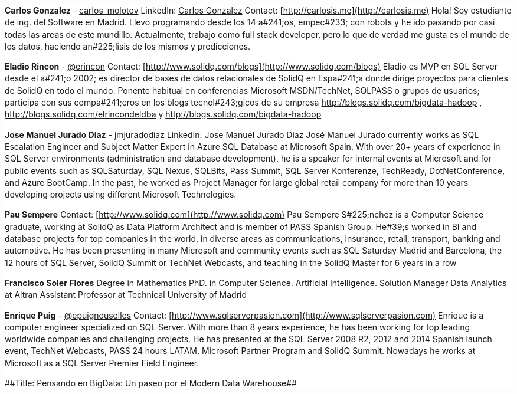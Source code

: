 **Carlos Gonzalez**  - [carlos_molotov](https://www.twitter.com/carlos_molotov)
LinkedIn: [Carlos Gonzalez](https://es.linkedin.com/in/carlosgonzallezjuarez)
Contact: [http://carlosis.me](http://carlosis.me)
Hola! 
Soy estudiante de ing. del Software en Madrid. Llevo programando desde los 14 a#241;os, empec#233; con robots y he ido pasando por casi todas las areas de este mundillo. Actualmente, trabajo como full stack developer, pero lo que de verdad me gusta es el mundo de los datos, haciendo an#225;lisis de los mismos y predicciones.

 
**Eladio Rincon**  - [@erincon](https://www.twitter.com/@erincon)
Contact: [http://www.solidq.com/blogs](http://www.solidq.com/blogs)
Eladio es MVP en SQL Server desde el a#241;o 2002; es director de bases de datos relacionales de SolidQ en Espa#241;a donde dirige proyectos para clientes de SolidQ en todo el mundo. Ponente habitual en conferencias Microsoft MSDN/TechNet, SQLPASS o grupos de usuarios; participa con sus compa#241;eros en los blogs tecnol#243;gicos de su empresa http://blogs.solidq.com/bigdata-hadoop , http://blogs.solidq.com/elrincondeldba y http://blogs.solidq.com/bigdata-hadoop
 
**Jose Manuel Jurado Diaz**  - [jmjuradodiaz](https://www.twitter.com/jmjuradodiaz)
LinkedIn: [Jose Manuel Jurado Diaz](https://www.linkedin.com/in/jose-manuel-jurado-diaz-5a586014/)
José Manuel Jurado currently works as SQL Escalation Engineer and Subject Matter Expert in Azure SQL Database at Microsoft Spain. With over 20+ years of experience in SQL Server environments (administration and database development), he is a speaker for internal events at Microsoft and for public events such as SQLSaturday, SQL Nexus, SQLBits, Pass Summit, SQL Server Konferenze, TechReady, DotNetConference, and Azure BootCamp. In the past, he worked as Project Manager for large global retail company for more than 10 years developing projects using different Microsoft Technologies.
 
**Pau Sempere** 
Contact: [http://www.solidq.com](http://www.solidq.com)
Pau Sempere S#225;nchez is a Computer Science graduate, working at SolidQ as Data Platform Architect and is member of PASS Spanish Group. He#39;s worked in BI and database projects for top companies in the world, in diverse areas as communications, insurance, retail, transport, banking and automotive. He has been presenting in many Microsoft and community events such as SQL Saturday Madrid and Barcelona, the 12 hours of SQL Server, SolidQ Summit or TechNet Webcasts, and teaching in the SolidQ Master for 6 years in a row
 
**Francisco Soler Flores** 
Degree in Mathematics
PhD. in Computer Science. Artificial Intelligence.
Solution Manager Data Analytics at Altran
Assistant Professor at Technical University of Madrid

 
**Enrique Puig**  - [@epuignouselles](https://www.twitter.com/@epuignouselles)
Contact: [http://www.sqlserverpasion.com](http://www.sqlserverpasion.com)
Enrique is a computer engineer specialized on SQL Server. With more than 8 years experience, he has been  working for top leading worldwide companies and challenging projects. He has presented at the SQL Server 2008 R2, 2012 and 2014 Spanish launch event, TechNet Webcasts, PASS 24 hours LATAM, Microsoft Partner Program and SolidQ Summit. Nowadays he works at Microsoft as a SQL Server Premier Field Engineer. 

 
 
 
 
##Title: Pensando en BigData: Un paseo por el Modern Data Warehouse##
 